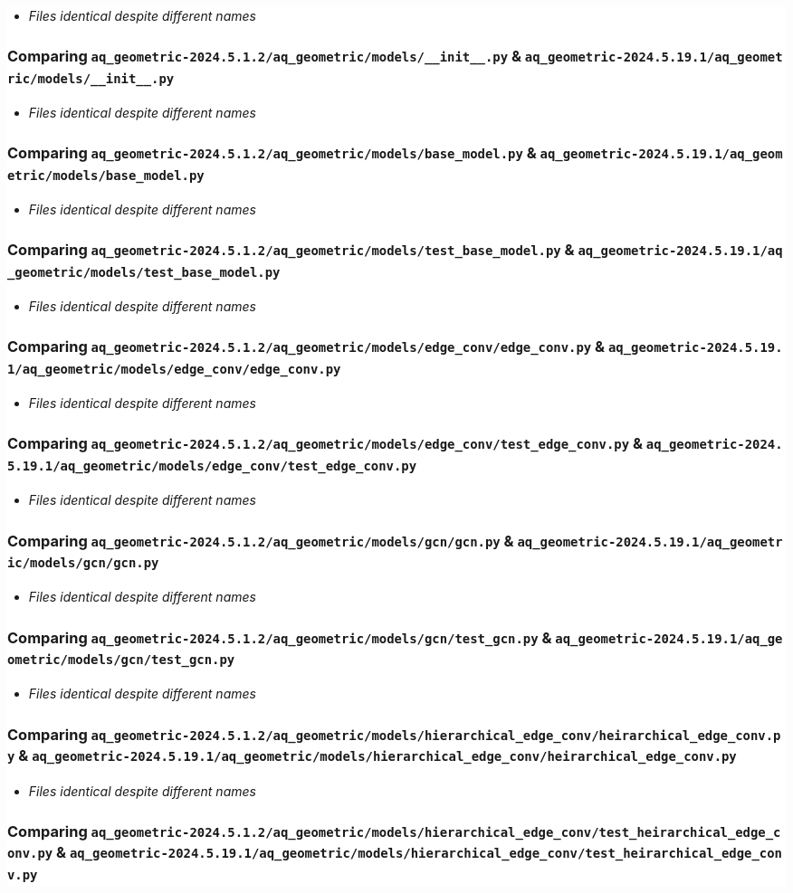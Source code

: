  * *Files identical despite different names*

### Comparing `aq_geometric-2024.5.1.2/aq_geometric/models/__init__.py` & `aq_geometric-2024.5.19.1/aq_geometric/models/__init__.py`

 * *Files identical despite different names*

### Comparing `aq_geometric-2024.5.1.2/aq_geometric/models/base_model.py` & `aq_geometric-2024.5.19.1/aq_geometric/models/base_model.py`

 * *Files identical despite different names*

### Comparing `aq_geometric-2024.5.1.2/aq_geometric/models/test_base_model.py` & `aq_geometric-2024.5.19.1/aq_geometric/models/test_base_model.py`

 * *Files identical despite different names*

### Comparing `aq_geometric-2024.5.1.2/aq_geometric/models/edge_conv/edge_conv.py` & `aq_geometric-2024.5.19.1/aq_geometric/models/edge_conv/edge_conv.py`

 * *Files identical despite different names*

### Comparing `aq_geometric-2024.5.1.2/aq_geometric/models/edge_conv/test_edge_conv.py` & `aq_geometric-2024.5.19.1/aq_geometric/models/edge_conv/test_edge_conv.py`

 * *Files identical despite different names*

### Comparing `aq_geometric-2024.5.1.2/aq_geometric/models/gcn/gcn.py` & `aq_geometric-2024.5.19.1/aq_geometric/models/gcn/gcn.py`

 * *Files identical despite different names*

### Comparing `aq_geometric-2024.5.1.2/aq_geometric/models/gcn/test_gcn.py` & `aq_geometric-2024.5.19.1/aq_geometric/models/gcn/test_gcn.py`

 * *Files identical despite different names*

### Comparing `aq_geometric-2024.5.1.2/aq_geometric/models/hierarchical_edge_conv/heirarchical_edge_conv.py` & `aq_geometric-2024.5.19.1/aq_geometric/models/hierarchical_edge_conv/heirarchical_edge_conv.py`

 * *Files identical despite different names*

### Comparing `aq_geometric-2024.5.1.2/aq_geometric/models/hierarchical_edge_conv/test_heirarchical_edge_conv.py` & `aq_geometric-2024.5.19.1/aq_geometric/models/hierarchical_edge_conv/test_heirarchical_edge_conv.py`
